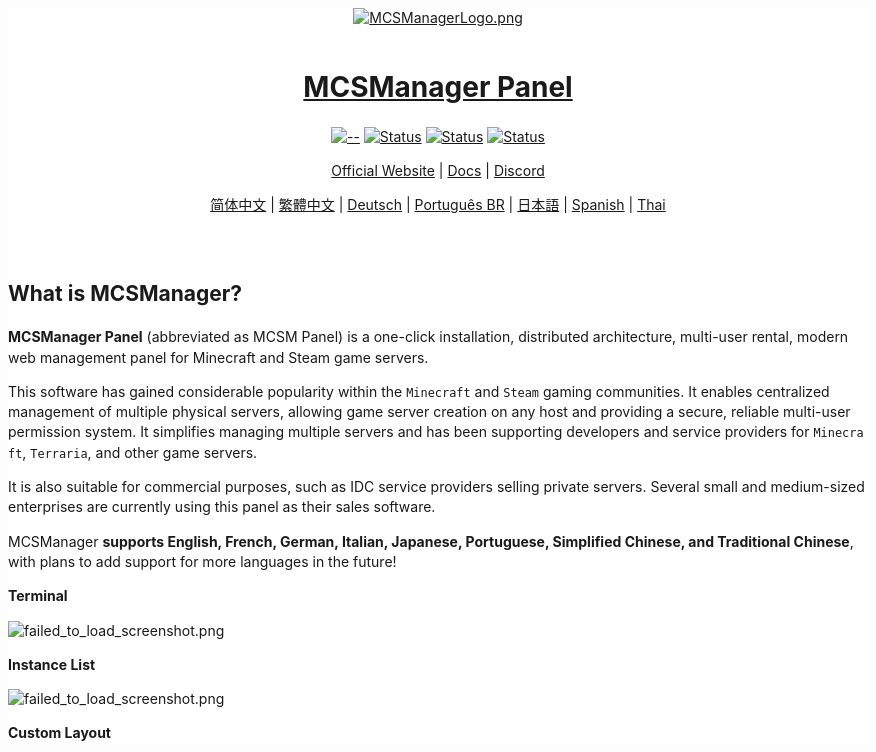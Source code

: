 <div align="center">
  <a href="https://mcsmanager.com/" target="_blank">
    <img src="https://public-link.oss-cn-shenzhen.aliyuncs.com/mcsm_picture/logo.png" alt="MCSManagerLogo.png" width="510px" />    
  </a>

  <br />
  
  <h1 id="mcsmanager">
    <a href="https://mcsmanager.com/" target="_blank">MCSManager Panel</a>
  </h1>

[![--](https://img.shields.io/badge/Support-Windows/Linux-green.svg)](https://github.com/MCSManager)
[![Status](https://img.shields.io/badge/npm-v8.9.14-blue.svg)](https://www.npmjs.com/)
[![Status](https://img.shields.io/badge/node-v16.20.2-blue.svg)](https://nodejs.org/en/download/)
[![Status](https://img.shields.io/badge/License-Apache%202.0-red.svg)](https://github.com/MCSManager)

[Official Website](http://mcsmanager.com/) | [Docs](https://docs.mcsmanager.com/) | [Discord](https://discord.gg/BNpYMVX7Cd)

[简体中文](README_ZH.md) | [繁體中文](README_TW.md) | [Deutsch](README_DE.md) | [Português BR](README_PTBR.md) |
[日本語](README_JP.md) | [Spanish](README_ES.md) | [Thai](README_TH.md)

</div>

<br />

## What is MCSManager?

**MCSManager Panel** (abbreviated as MCSM Panel) is a one-click installation, distributed architecture, multi-user rental, modern web management panel for Minecraft and Steam game servers.

This software has gained considerable popularity within the `Minecraft` and `Steam` gaming communities. It enables centralized management of multiple physical servers, allowing game server creation on any host and providing a secure, reliable multi-user permission system. It simplifies managing multiple servers and has been supporting developers and service providers for `Minecraft`, `Terraria`, and other game servers.

It is also suitable for commercial purposes, such as IDC service providers selling private servers. Several small and medium-sized enterprises are currently using this panel as their sales software.

MCSManager **supports English, French, German, Italian, Japanese, Portuguese, Simplified Chinese, and Traditional Chinese**, with plans to add support for more languages in the future!

**Terminal**

![failed_to_load_screenshot.png](/.github/panel-image.png)

**Instance List**

![failed_to_load_screenshot.png](/.github/panel-instances.png)

**Custom Layout**
